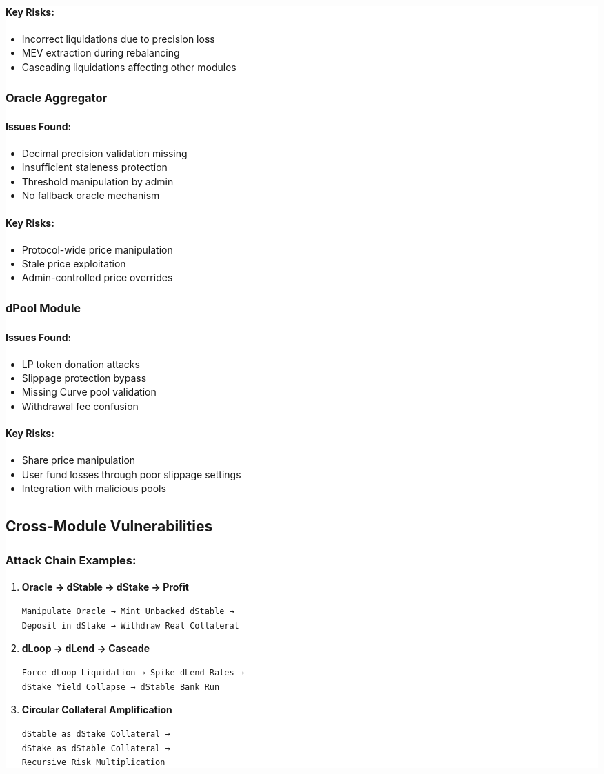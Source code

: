 #### Key Risks:
- Incorrect liquidations due to precision loss
- MEV extraction during rebalancing
- Cascading liquidations affecting other modules

### Oracle Aggregator

#### Issues Found:
- Decimal precision validation missing
- Insufficient staleness protection
- Threshold manipulation by admin
- No fallback oracle mechanism

#### Key Risks:
- Protocol-wide price manipulation
- Stale price exploitation
- Admin-controlled price overrides

### dPool Module

#### Issues Found:
- LP token donation attacks
- Slippage protection bypass
- Missing Curve pool validation
- Withdrawal fee confusion

#### Key Risks:
- Share price manipulation
- User fund losses through poor slippage settings
- Integration with malicious pools

## Cross-Module Vulnerabilities

### Attack Chain Examples:

1. **Oracle → dStable → dStake → Profit**
   ```
   Manipulate Oracle → Mint Unbacked dStable → 
   Deposit in dStake → Withdraw Real Collateral
   ```

2. **dLoop → dLend → Cascade**
   ```
   Force dLoop Liquidation → Spike dLend Rates → 
   dStake Yield Collapse → dStable Bank Run
   ```

3. **Circular Collateral Amplification**
   ```
   dStable as dStake Collateral → 
   dStake as dStable Collateral → 
   Recursive Risk Multiplication
   ```
